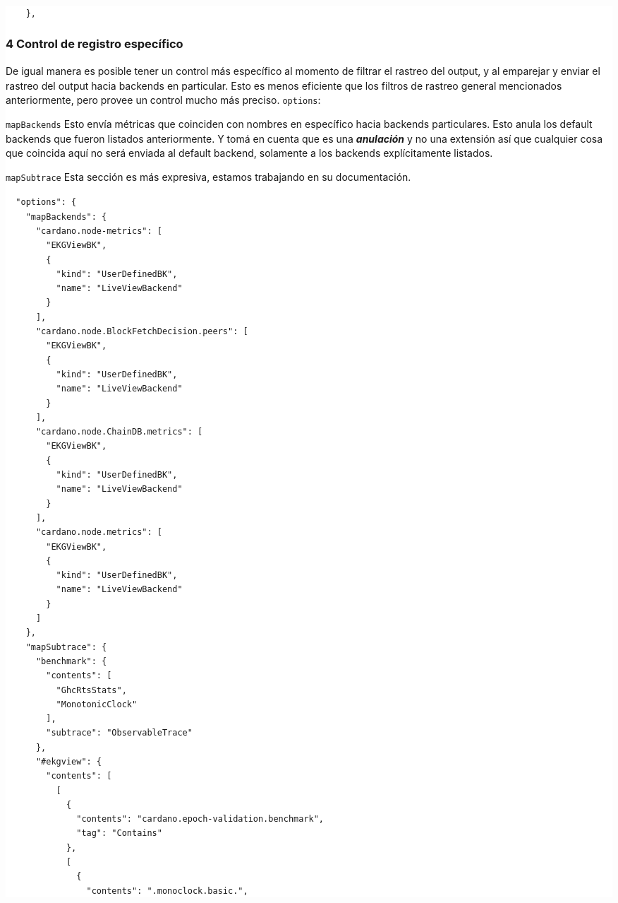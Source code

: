 	    },	  

### 4 Control de registro específico

De igual manera es posible tener un control más específico al momento de filtrar el rastreo del output, y al emparejar y enviar el rastreo del output hacia backends en particular. Esto es menos eficiente que los filtros de rastreo general mencionados anteriormente, pero provee un control mucho más preciso. `options`:

`mapBackends` Esto envía métricas que coinciden con nombres en específico hacia backends particulares. Esto anula los default backends que fueron listados anteriormente. Y tomá en cuenta que es una _**anulación**_ y no una extensión así que cualquier cosa que coincida aquí no será enviada al default backend, solamente a los backends explícitamente listados.

`mapSubtrace` Esta sección es más expresiva, estamos trabajando en su documentación.


	  "options": {
	    "mapBackends": {
	      "cardano.node-metrics": [
	        "EKGViewBK",
	        {
	          "kind": "UserDefinedBK",
	          "name": "LiveViewBackend"
	        }
	      ],
	      "cardano.node.BlockFetchDecision.peers": [
	        "EKGViewBK",
	        {
	          "kind": "UserDefinedBK",
	          "name": "LiveViewBackend"
	        }
	      ],
	      "cardano.node.ChainDB.metrics": [
	        "EKGViewBK",
	        {
	          "kind": "UserDefinedBK",
	          "name": "LiveViewBackend"
	        }
	      ],
	      "cardano.node.metrics": [
	        "EKGViewBK",
	        {
	          "kind": "UserDefinedBK",
	          "name": "LiveViewBackend"
	        }
	      ]
	    },
	    "mapSubtrace": {
	      "benchmark": {
	        "contents": [
	          "GhcRtsStats",
	          "MonotonicClock"
	        ],
	        "subtrace": "ObservableTrace"
	      },
	      "#ekgview": {
	        "contents": [
	          [
	            {
	              "contents": "cardano.epoch-validation.benchmark",
	              "tag": "Contains"
	            },
	            [
	              {
	                "contents": ".monoclock.basic.",